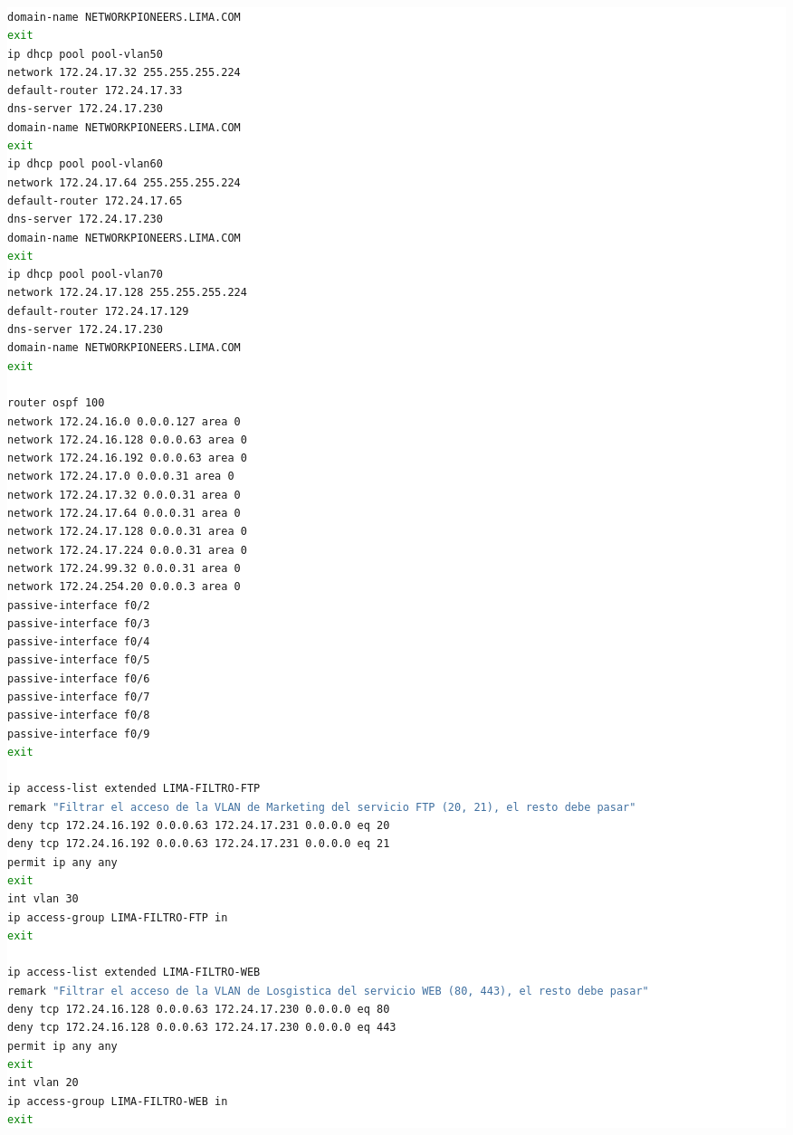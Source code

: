 ```bash
domain-name NETWORKPIONEERS.LIMA.COM
exit
ip dhcp pool pool-vlan50
network 172.24.17.32 255.255.255.224
default-router 172.24.17.33
dns-server 172.24.17.230
domain-name NETWORKPIONEERS.LIMA.COM
exit
ip dhcp pool pool-vlan60
network 172.24.17.64 255.255.255.224
default-router 172.24.17.65
dns-server 172.24.17.230
domain-name NETWORKPIONEERS.LIMA.COM
exit
ip dhcp pool pool-vlan70
network 172.24.17.128 255.255.255.224
default-router 172.24.17.129
dns-server 172.24.17.230
domain-name NETWORKPIONEERS.LIMA.COM
exit

router ospf 100
network 172.24.16.0 0.0.0.127 area 0
network 172.24.16.128 0.0.0.63 area 0
network 172.24.16.192 0.0.0.63 area 0
network 172.24.17.0 0.0.0.31 area 0
network 172.24.17.32 0.0.0.31 area 0
network 172.24.17.64 0.0.0.31 area 0
network 172.24.17.128 0.0.0.31 area 0
network 172.24.17.224 0.0.0.31 area 0
network 172.24.99.32 0.0.0.31 area 0
network 172.24.254.20 0.0.0.3 area 0
passive-interface f0/2
passive-interface f0/3
passive-interface f0/4
passive-interface f0/5
passive-interface f0/6
passive-interface f0/7
passive-interface f0/8
passive-interface f0/9
exit

ip access-list extended LIMA-FILTRO-FTP
remark "Filtrar el acceso de la VLAN de Marketing del servicio FTP (20, 21), el resto debe pasar"
deny tcp 172.24.16.192 0.0.0.63 172.24.17.231 0.0.0.0 eq 20
deny tcp 172.24.16.192 0.0.0.63 172.24.17.231 0.0.0.0 eq 21
permit ip any any
exit
int vlan 30
ip access-group LIMA-FILTRO-FTP in
exit

ip access-list extended LIMA-FILTRO-WEB
remark "Filtrar el acceso de la VLAN de Losgistica del servicio WEB (80, 443), el resto debe pasar"
deny tcp 172.24.16.128 0.0.0.63 172.24.17.230 0.0.0.0 eq 80
deny tcp 172.24.16.128 0.0.0.63 172.24.17.230 0.0.0.0 eq 443
permit ip any any
exit
int vlan 20
ip access-group LIMA-FILTRO-WEB in
exit
```

